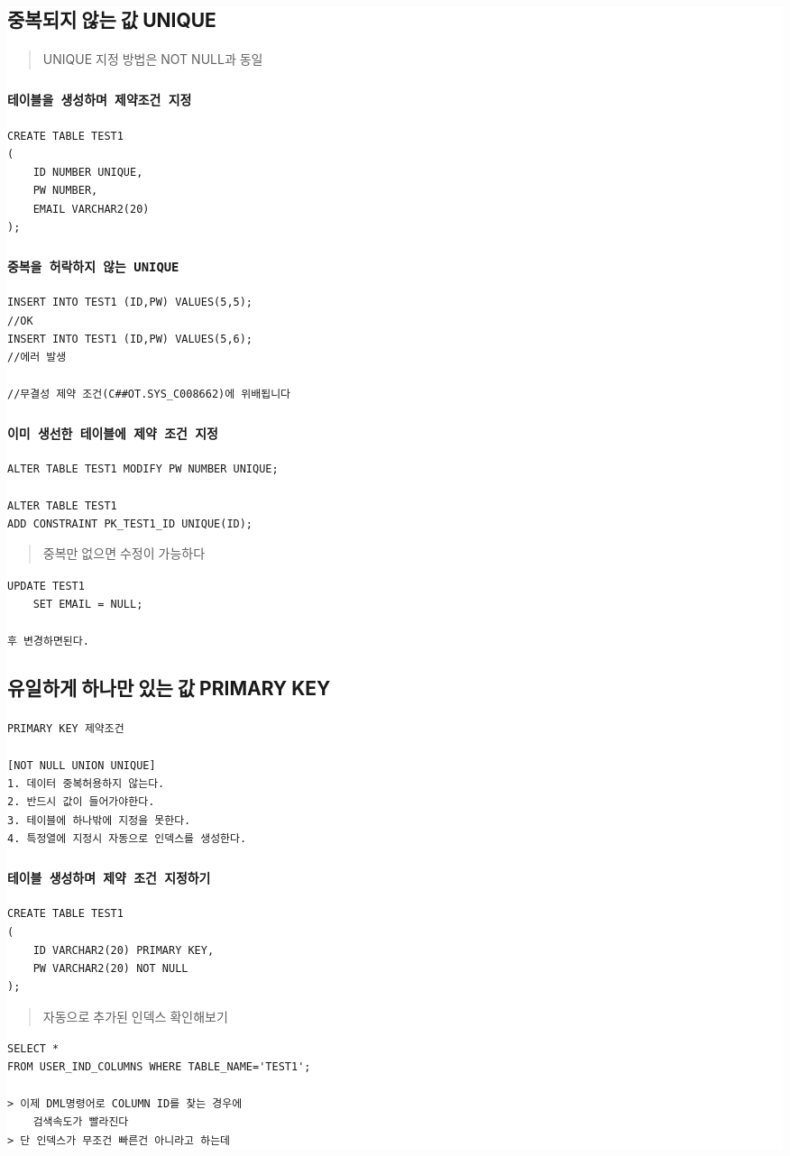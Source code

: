 ## 중복되지 않는 값 UNIQUE
> UNIQUE 지정 방법은 NOT NULL과 동일
### `테이블을 생성하며 제약조건 지정`
```
CREATE TABLE TEST1
(
    ID NUMBER UNIQUE,
    PW NUMBER,
    EMAIL VARCHAR2(20)
);
```
### `중복을 허락하지 않는 UNIQUE`
```
INSERT INTO TEST1 (ID,PW) VALUES(5,5);
//OK
INSERT INTO TEST1 (ID,PW) VALUES(5,6);
//에러 발생

//무결성 제약 조건(C##OT.SYS_C008662)에 위배됩니다
```

### `이미 생선한 테이블에 제약 조건 지정`
```
ALTER TABLE TEST1 MODIFY PW NUMBER UNIQUE;

ALTER TABLE TEST1 
ADD CONSTRAINT PK_TEST1_ID UNIQUE(ID);
```
> 중복만 없으면 수정이 가능하다
```
UPDATE TEST1
    SET EMAIL = NULL;

후 변경하면된다.
```

## 유일하게 하나만 있는 값 PRIMARY KEY
```
PRIMARY KEY 제약조건

[NOT NULL UNION UNIQUE]
1. 데이터 중복허용하지 않는다.
2. 반드시 값이 들어가야한다.
3. 테이블에 하나밖에 지정을 못한다.
4. 특정열에 지정시 자동으로 인덱스를 생성한다.
```
### `테이블 생성하며 제약 조건 지정하기`
```
CREATE TABLE TEST1
(
    ID VARCHAR2(20) PRIMARY KEY,
    PW VARCHAR2(20) NOT NULL
);
```
> 자동으로 추가된 인덱스 확인해보기
```
SELECT * 
FROM USER_IND_COLUMNS WHERE TABLE_NAME='TEST1';

> 이제 DML명령어로 COLUMN ID를 찾는 경우에
    검색속도가 빨라진다
> 단 인덱스가 무조건 빠른건 아니라고 하는데
```